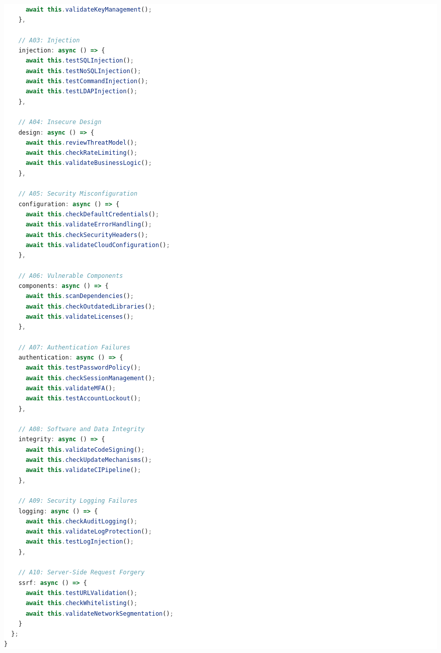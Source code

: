 ```typescript
      await this.validateKeyManagement();
    },
    
    // A03: Injection
    injection: async () => {
      await this.testSQLInjection();
      await this.testNoSQLInjection();
      await this.testCommandInjection();
      await this.testLDAPInjection();
    },
    
    // A04: Insecure Design
    design: async () => {
      await this.reviewThreatModel();
      await this.checkRateLimiting();
      await this.validateBusinessLogic();
    },
    
    // A05: Security Misconfiguration
    configuration: async () => {
      await this.checkDefaultCredentials();
      await this.validateErrorHandling();
      await this.checkSecurityHeaders();
      await this.validateCloudConfiguration();
    },
    
    // A06: Vulnerable Components
    components: async () => {
      await this.scanDependencies();
      await this.checkOutdatedLibraries();
      await this.validateLicenses();
    },
    
    // A07: Authentication Failures
    authentication: async () => {
      await this.testPasswordPolicy();
      await this.checkSessionManagement();
      await this.validateMFA();
      await this.testAccountLockout();
    },
    
    // A08: Software and Data Integrity
    integrity: async () => {
      await this.validateCodeSigning();
      await this.checkUpdateMechanisms();
      await this.validateCIPipeline();
    },
    
    // A09: Security Logging Failures
    logging: async () => {
      await this.checkAuditLogging();
      await this.validateLogProtection();
      await this.testLogInjection();
    },
    
    // A10: Server-Side Request Forgery
    ssrf: async () => {
      await this.testURLValidation();
      await this.checkWhitelisting();
      await this.validateNetworkSegmentation();
    }
  };
}
```